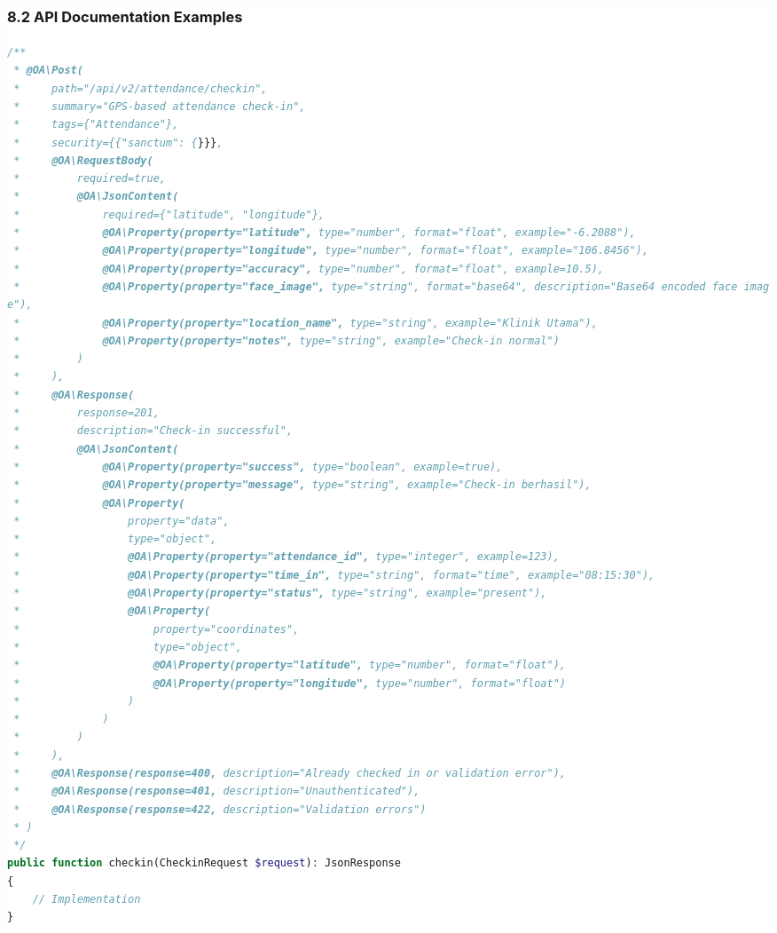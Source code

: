 ### 8.2 API Documentation Examples

```php
/**
 * @OA\Post(
 *     path="/api/v2/attendance/checkin",
 *     summary="GPS-based attendance check-in",
 *     tags={"Attendance"},
 *     security={{"sanctum": {}}},
 *     @OA\RequestBody(
 *         required=true,
 *         @OA\JsonContent(
 *             required={"latitude", "longitude"},
 *             @OA\Property(property="latitude", type="number", format="float", example="-6.2088"),
 *             @OA\Property(property="longitude", type="number", format="float", example="106.8456"),
 *             @OA\Property(property="accuracy", type="number", format="float", example=10.5),
 *             @OA\Property(property="face_image", type="string", format="base64", description="Base64 encoded face image"),
 *             @OA\Property(property="location_name", type="string", example="Klinik Utama"),
 *             @OA\Property(property="notes", type="string", example="Check-in normal")
 *         )
 *     ),
 *     @OA\Response(
 *         response=201,
 *         description="Check-in successful",
 *         @OA\JsonContent(
 *             @OA\Property(property="success", type="boolean", example=true),
 *             @OA\Property(property="message", type="string", example="Check-in berhasil"),
 *             @OA\Property(
 *                 property="data",
 *                 type="object",
 *                 @OA\Property(property="attendance_id", type="integer", example=123),
 *                 @OA\Property(property="time_in", type="string", format="time", example="08:15:30"),
 *                 @OA\Property(property="status", type="string", example="present"),
 *                 @OA\Property(
 *                     property="coordinates",
 *                     type="object",
 *                     @OA\Property(property="latitude", type="number", format="float"),
 *                     @OA\Property(property="longitude", type="number", format="float")
 *                 )
 *             )
 *         )
 *     ),
 *     @OA\Response(response=400, description="Already checked in or validation error"),
 *     @OA\Response(response=401, description="Unauthenticated"),
 *     @OA\Response(response=422, description="Validation errors")
 * )
 */
public function checkin(CheckinRequest $request): JsonResponse
{
    // Implementation
}
```

